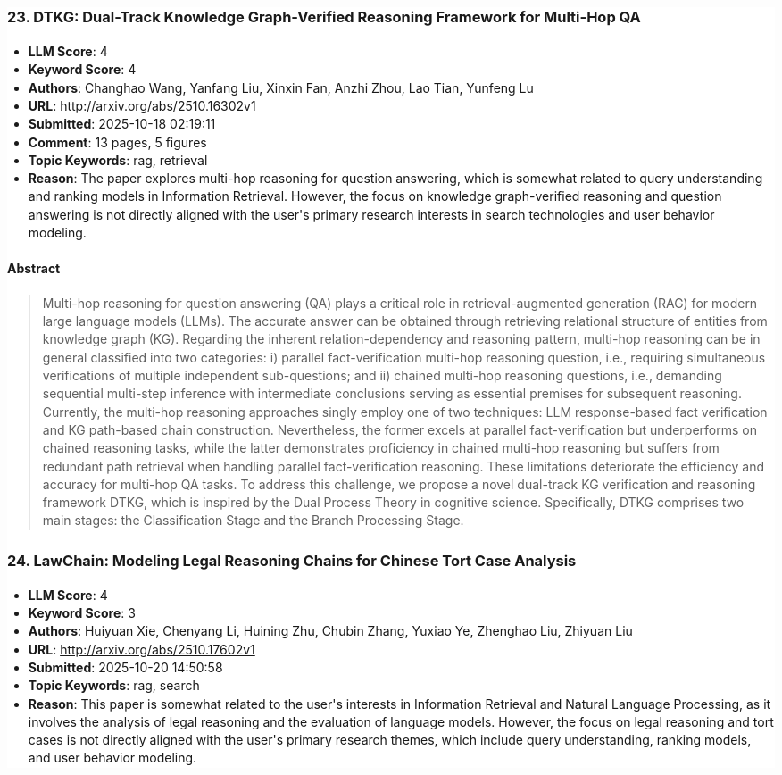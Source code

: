 ### 23. DTKG: Dual-Track Knowledge Graph-Verified Reasoning Framework for Multi-Hop QA

- **LLM Score**: 4
- **Keyword Score**: 4
- **Authors**: Changhao Wang, Yanfang Liu, Xinxin Fan, Anzhi Zhou, Lao Tian, Yunfeng Lu
- **URL**: <http://arxiv.org/abs/2510.16302v1>
- **Submitted**: 2025-10-18 02:19:11
- **Comment**: 13 pages, 5 figures
- **Topic Keywords**: rag, retrieval
- **Reason**: The paper explores multi-hop reasoning for question answering, which is somewhat related to query understanding and ranking models in Information Retrieval. However, the focus on knowledge graph-verified reasoning and question answering is not directly aligned with the user's primary research interests in search technologies and user behavior modeling.

#### Abstract
> Multi-hop reasoning for question answering (QA) plays a critical role in
retrieval-augmented generation (RAG) for modern large language models (LLMs).
The accurate answer can be obtained through retrieving relational structure of
entities from knowledge graph (KG). Regarding the inherent relation-dependency
and reasoning pattern, multi-hop reasoning can be in general classified into
two categories: i) parallel fact-verification multi-hop reasoning question,
i.e., requiring simultaneous verifications of multiple independent
sub-questions; and ii) chained multi-hop reasoning questions, i.e., demanding
sequential multi-step inference with intermediate conclusions serving as
essential premises for subsequent reasoning. Currently, the multi-hop reasoning
approaches singly employ one of two techniques: LLM response-based fact
verification and KG path-based chain construction. Nevertheless, the former
excels at parallel fact-verification but underperforms on chained reasoning
tasks, while the latter demonstrates proficiency in chained multi-hop reasoning
but suffers from redundant path retrieval when handling parallel
fact-verification reasoning. These limitations deteriorate the efficiency and
accuracy for multi-hop QA tasks. To address this challenge, we propose a novel
dual-track KG verification and reasoning framework DTKG, which is inspired by
the Dual Process Theory in cognitive science. Specifically, DTKG comprises two
main stages: the Classification Stage and the Branch Processing Stage.

### 24. LawChain: Modeling Legal Reasoning Chains for Chinese Tort Case Analysis

- **LLM Score**: 4
- **Keyword Score**: 3
- **Authors**: Huiyuan Xie, Chenyang Li, Huining Zhu, Chubin Zhang, Yuxiao Ye, Zhenghao Liu, Zhiyuan Liu
- **URL**: <http://arxiv.org/abs/2510.17602v1>
- **Submitted**: 2025-10-20 14:50:58
- **Topic Keywords**: rag, search
- **Reason**: This paper is somewhat related to the user's interests in Information Retrieval and Natural Language Processing, as it involves the analysis of legal reasoning and the evaluation of language models. However, the focus on legal reasoning and tort cases is not directly aligned with the user's primary research themes, which include query understanding, ranking models, and user behavior modeling.
